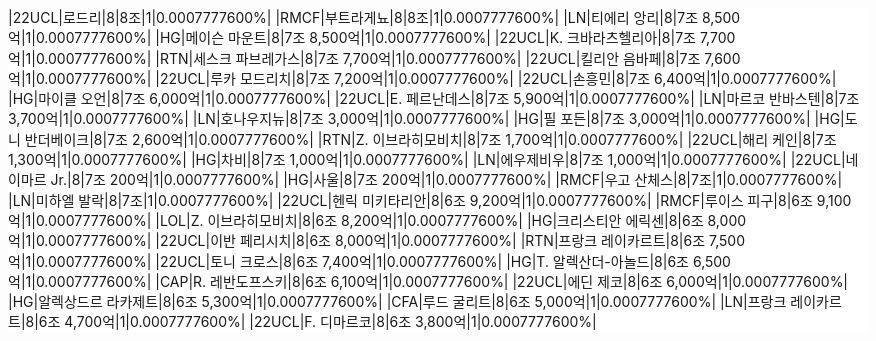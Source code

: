 |22UCL|로드리|8|8조|1|0.0007777600%|
|RMCF|부트라게뇨|8|8조|1|0.0007777600%|
|LN|티에리 앙리|8|7조 8,500억|1|0.0007777600%|
|HG|메이슨 마운트|8|7조 8,500억|1|0.0007777600%|
|22UCL|K. 크바라츠헬리아|8|7조 7,700억|1|0.0007777600%|
|RTN|세스크 파브레가스|8|7조 7,700억|1|0.0007777600%|
|22UCL|킬리안 음바페|8|7조 7,600억|1|0.0007777600%|
|22UCL|루카 모드리치|8|7조 7,200억|1|0.0007777600%|
|22UCL|손흥민|8|7조 6,400억|1|0.0007777600%|
|HG|마이클 오언|8|7조 6,000억|1|0.0007777600%|
|22UCL|E. 페르난데스|8|7조 5,900억|1|0.0007777600%|
|LN|마르코 반바스텐|8|7조 3,700억|1|0.0007777600%|
|LN|호나우지뉴|8|7조 3,000억|1|0.0007777600%|
|HG|필 포든|8|7조 3,000억|1|0.0007777600%|
|HG|도니 반더베이크|8|7조 2,600억|1|0.0007777600%|
|RTN|Z. 이브라히모비치|8|7조 1,700억|1|0.0007777600%|
|22UCL|해리 케인|8|7조 1,300억|1|0.0007777600%|
|HG|차비|8|7조 1,000억|1|0.0007777600%|
|LN|에우제비우|8|7조 1,000억|1|0.0007777600%|
|22UCL|네이마르 Jr.|8|7조 200억|1|0.0007777600%|
|HG|사울|8|7조 200억|1|0.0007777600%|
|RMCF|우고 산체스|8|7조|1|0.0007777600%|
|LN|미하엘 발락|8|7조|1|0.0007777600%|
|22UCL|헨릭 미키타리안|8|6조 9,200억|1|0.0007777600%|
|RMCF|루이스 피구|8|6조 9,100억|1|0.0007777600%|
|LOL|Z. 이브라히모비치|8|6조 8,200억|1|0.0007777600%|
|HG|크리스티안 에릭센|8|6조 8,000억|1|0.0007777600%|
|22UCL|이반 페리시치|8|6조 8,000억|1|0.0007777600%|
|RTN|프랑크 레이카르트|8|6조 7,500억|1|0.0007777600%|
|22UCL|토니 크로스|8|6조 7,400억|1|0.0007777600%|
|HG|T. 알렉산더-아놀드|8|6조 6,500억|1|0.0007777600%|
|CAP|R. 레반도프스키|8|6조 6,100억|1|0.0007777600%|
|22UCL|에딘 제코|8|6조 6,000억|1|0.0007777600%|
|HG|알렉상드르 라카제트|8|6조 5,300억|1|0.0007777600%|
|CFA|루드 굴리트|8|6조 5,000억|1|0.0007777600%|
|LN|프랑크 레이카르트|8|6조 4,700억|1|0.0007777600%|
|22UCL|F. 디마르코|8|6조 3,800억|1|0.0007777600%|